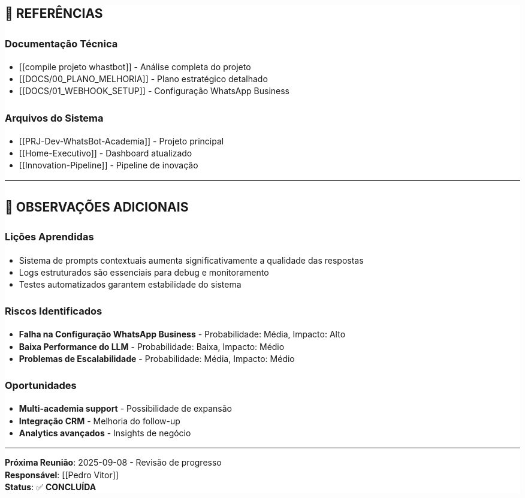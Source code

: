 
## 🔗 **REFERÊNCIAS**

### **Documentação Técnica**
- [[compile projeto whastbot]] - Análise completa do projeto
- [[DOCS/00_PLANO_MELHORIA]] - Plano estratégico detalhado
- [[DOCS/01_WEBHOOK_SETUP]] - Configuração WhatsApp Business

### **Arquivos do Sistema**
- [[PRJ-Dev-WhatsBot-Academia]] - Projeto principal
- [[Home-Executivo]] - Dashboard atualizado
- [[Innovation-Pipeline]] - Pipeline de inovação

---

## 📝 **OBSERVAÇÕES ADICIONAIS**

### **Lições Aprendidas**
- Sistema de prompts contextuais aumenta significativamente a qualidade das respostas
- Logs estruturados são essenciais para debug e monitoramento
- Testes automatizados garantem estabilidade do sistema

### **Riscos Identificados**
- **Falha na Configuração WhatsApp Business** - Probabilidade: Média, Impacto: Alto
- **Baixa Performance do LLM** - Probabilidade: Baixa, Impacto: Médio
- **Problemas de Escalabilidade** - Probabilidade: Média, Impacto: Médio

### **Oportunidades**
- **Multi-academia support** - Possibilidade de expansão
- **Integração CRM** - Melhoria do follow-up
- **Analytics avançados** - Insights de negócio

---

**Próxima Reunião**: 2025-09-08 - Revisão de progresso  
**Responsável**: [[Pedro Vitor]]  
**Status**: ✅ **CONCLUÍDA**
